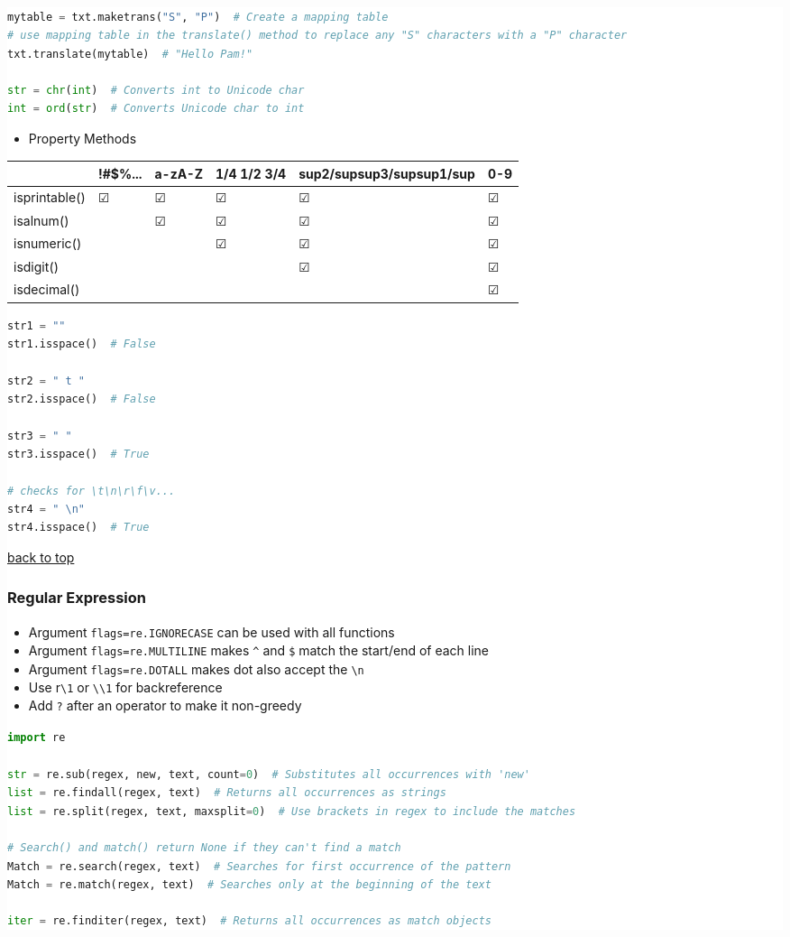 ```python
mytable = txt.maketrans("S", "P")  # Create a mapping table
# use mapping table in the translate() method to replace any "S" characters with a "P" character
txt.translate(mytable)  # "Hello Pam!"

str = chr(int)  # Converts int to Unicode char
int = ord(str)  # Converts Unicode char to int
```

- Property Methods

|               | !#$%... | a-zA-Z  | 1/4 1/2 3/4 | sup2/supsup3/supsup1/sup | 0-9     |
| ------------- | ------- | ------- | ----------- | ------------------------ | ------- |
| isprintable() | &#9745; | &#9745; | &#9745;     | &#9745;                  | &#9745; |
| isalnum()     |         | &#9745; | &#9745;     | &#9745;                  | &#9745; |
| isnumeric()   |         |         | &#9745;     | &#9745;                  | &#9745; |
| isdigit()     |         |         |             | &#9745;                  | &#9745; |
| isdecimal()   |         |         |             |                          | &#9745; |

```python
str1 = ""
str1.isspace()  # False

str2 = " t "
str2.isspace()  # False

str3 = " "
str3.isspace()  # True

# checks for \t\n\r\f\v...
str4 = " \n"
str4.isspace()  # True
```

[back to top](#table-of-contents)

### Regular Expression

- Argument `flags=re.IGNORECASE` can be used with all functions
- Argument `flags=re.MULTILINE` makes `^` and `$` match the start/end of each line
- Argument `flags=re.DOTALL` makes dot also accept the `\n`
- Use r`\1` or `\\1` for backreference
- Add `?` after an operator to make it non-greedy

```python
import re

str = re.sub(regex, new, text, count=0)  # Substitutes all occurrences with 'new'
list = re.findall(regex, text)  # Returns all occurrences as strings
list = re.split(regex, text, maxsplit=0)  # Use brackets in regex to include the matches

# Search() and match() return None if they can't find a match
Match = re.search(regex, text)  # Searches for first occurrence of the pattern
Match = re.match(regex, text)  # Searches only at the beginning of the text

iter = re.finditer(regex, text)  # Returns all occurrences as match objects
```
